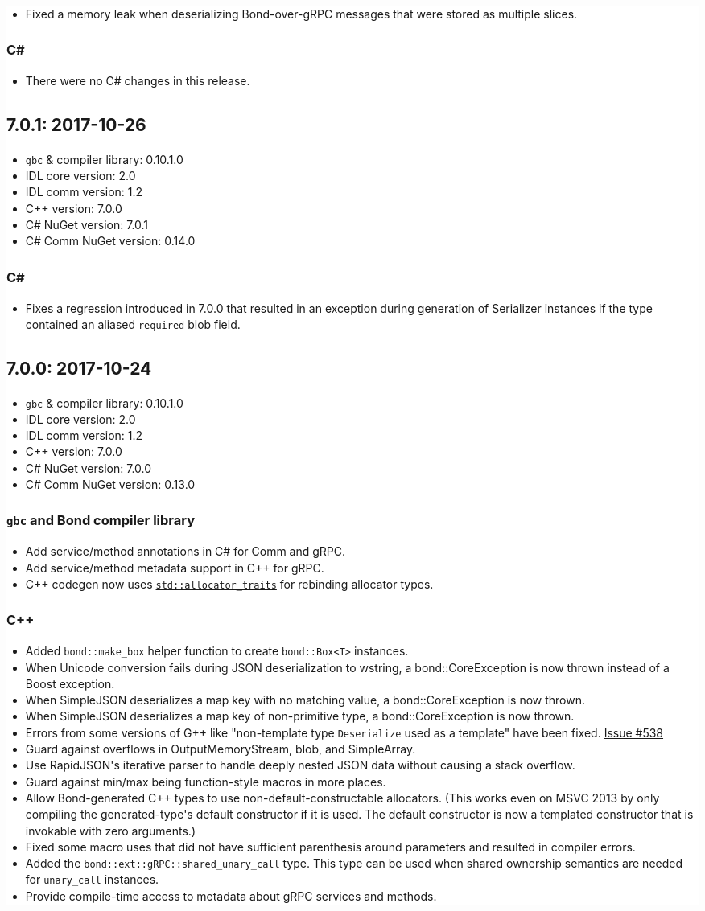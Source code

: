 * Fixed a memory leak when deserializing Bond-over-gRPC messages that were
  stored as multiple slices.

### C# ###

* There were no C# changes in this release.

## 7.0.1: 2017-10-26 ##
* `gbc` & compiler library: 0.10.1.0
* IDL core version: 2.0
* IDL comm version: 1.2
* C++ version: 7.0.0
* C# NuGet version: 7.0.1
* C# Comm NuGet version: 0.14.0

### C# ###

* Fixes a regression introduced in 7.0.0 that resulted in an exception during
  generation of Serializer instances if the type contained an aliased
  `required` blob field.

## 7.0.0: 2017-10-24 ##
* `gbc` & compiler library: 0.10.1.0
* IDL core version: 2.0
* IDL comm version: 1.2
* C++ version: 7.0.0
* C# NuGet version: 7.0.0
* C# Comm NuGet version: 0.13.0

### `gbc` and Bond compiler library ###

* Add service/method annotations in C# for Comm and gRPC.
* Add service/method metadata support in C++ for gRPC.
* C++ codegen now uses [`std::allocator_traits`](http://en.cppreference.com/w/cpp/memory/allocator_traits)
  for rebinding allocator types.

### C++ ###

* Added `bond::make_box` helper function to create `bond::Box<T>` instances.
* When Unicode conversion fails during JSON deserialization to wstring, a
  bond::CoreException is now thrown instead of a Boost exception.
* When SimpleJSON deserializes a map key with no matching value, a
  bond::CoreException is now thrown.
* When SimpleJSON deserializes a map key of non-primitive type, a
  bond::CoreException is now thrown.
* Errors from some versions of G++ like "non-template type `Deserialize`
  used as a template" have been fixed.
  [Issue \#538](https://github.com/microsoft/bond/issues/538)
* Guard against overflows in OutputMemoryStream, blob, and SimpleArray.
* Use RapidJSON's iterative parser to handle deeply nested JSON data without
  causing a stack overflow.
* Guard against min/max being function-style macros in more places.
* Allow Bond-generated C++ types to use non-default-constructable
  allocators. (This works even on MSVC 2013 by only compiling the
  generated-type's default constructor if it is used. The default
  constructor is now a templated constructor that is invokable with zero
  arguments.)
* Fixed some macro uses that did not have sufficient parenthesis around
  parameters and resulted in compiler errors.
* Added the `bond::ext::gRPC::shared_unary_call` type. This type can be used
  when shared ownership semantics are needed for `unary_call` instances.
* Provide compile-time access to metadata about gRPC services and methods.